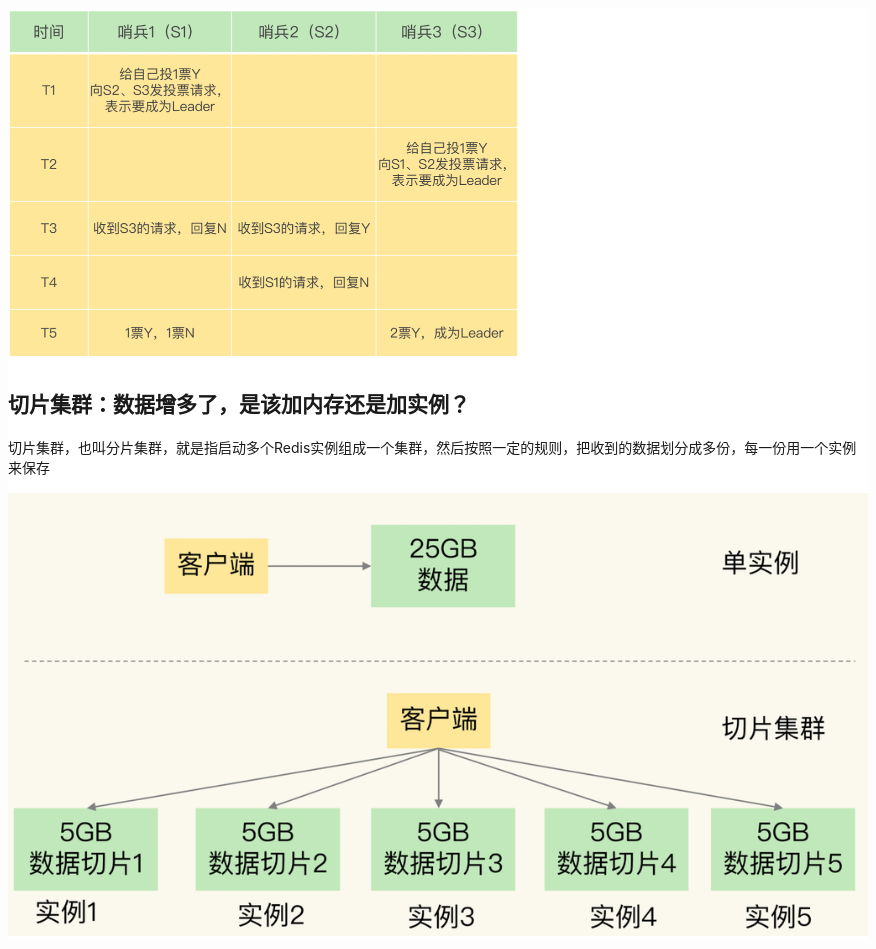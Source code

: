 <img src="redis.assets/image-20210529203118001.png" alt="image-20210529203118001" style="zoom: 50%;" />

## 切片集群：数据增多了，是该加内存还是加实例？

切片集群，也叫分片集群，就是指启动多个Redis实例组成一个集群，然后按照一定的规则，把收到的数据划分成多份，每一份用一个实例来保存

![image-20210605191957306](redis.assets/image-20210605191957306.png)
